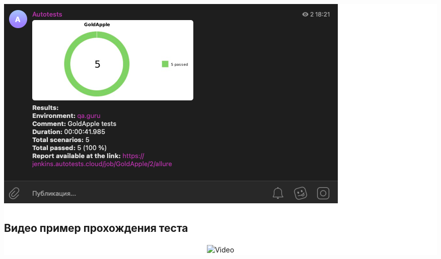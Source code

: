 <img title="Telegram" src="images/tg.png">
</p>

## Видео пример прохождения теста

<p align="center">
  <img title="Video" src="images/1.gif">
</p>

